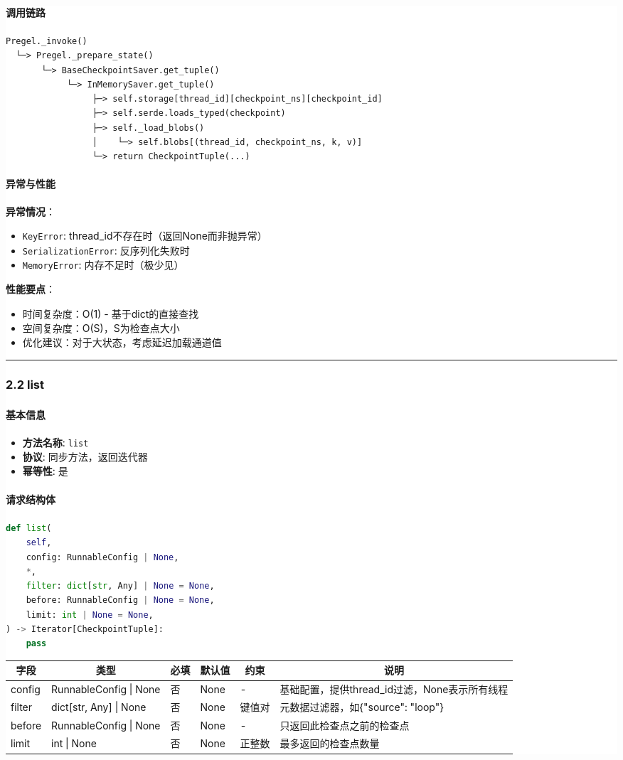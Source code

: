 #### 调用链路

```
Pregel._invoke()
  └─> Pregel._prepare_state()
       └─> BaseCheckpointSaver.get_tuple()
            └─> InMemorySaver.get_tuple()
                 ├─> self.storage[thread_id][checkpoint_ns][checkpoint_id]
                 ├─> self.serde.loads_typed(checkpoint)
                 ├─> self._load_blobs()
                 │    └─> self.blobs[(thread_id, checkpoint_ns, k, v)]
                 └─> return CheckpointTuple(...)
```

#### 异常与性能

**异常情况**：

- `KeyError`: thread_id不存在时（返回None而非抛异常）
- `SerializationError`: 反序列化失败时
- `MemoryError`: 内存不足时（极少见）

**性能要点**：

- 时间复杂度：O(1) - 基于dict的直接查找
- 空间复杂度：O(S)，S为检查点大小
- 优化建议：对于大状态，考虑延迟加载通道值

---

### 2.2 list

#### 基本信息

- **方法名称**: `list`
- **协议**: 同步方法，返回迭代器
- **幂等性**: 是

#### 请求结构体

```python
def list(
    self,
    config: RunnableConfig | None,
    *,
    filter: dict[str, Any] | None = None,
    before: RunnableConfig | None = None,
    limit: int | None = None,
) -> Iterator[CheckpointTuple]:
    pass
```

| 字段 | 类型 | 必填 | 默认值 | 约束 | 说明 |
|------|------|------|--------|------|------|
| config | RunnableConfig \| None | 否 | None | - | 基础配置，提供thread_id过滤，None表示所有线程 |
| filter | dict[str, Any] \| None | 否 | None | 键值对 | 元数据过滤器，如{"source": "loop"} |
| before | RunnableConfig \| None | 否 | None | - | 只返回此检查点之前的检查点 |
| limit | int \| None | 否 | None | 正整数 | 最多返回的检查点数量 |
